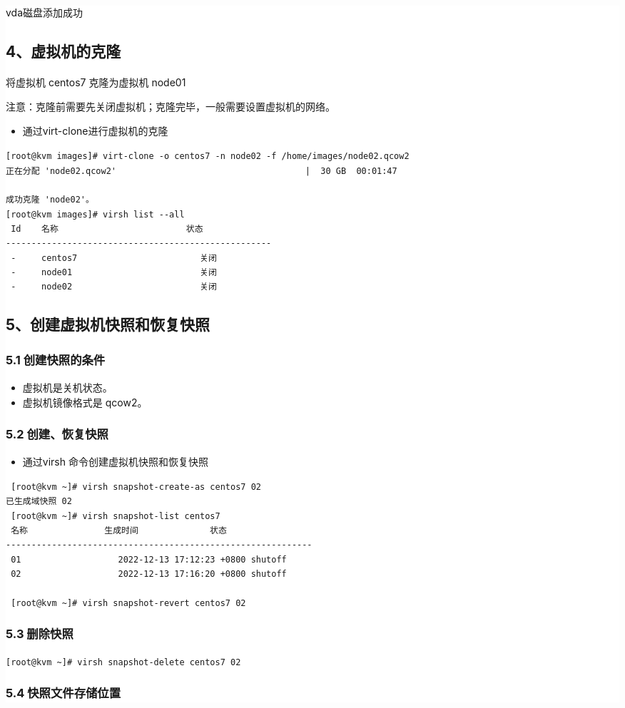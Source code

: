 vda磁盘添加成功

## 4、虚拟机的克隆

将虚拟机 centos7 克隆为虚拟机 node01

注意：克隆前需要先关闭虚拟机；克隆完毕，一般需要设置虚拟机的网络。

- 通过virt-clone进行虚拟机的克隆

```Shell
[root@kvm images]# virt-clone -o centos7 -n node02 -f /home/images/node02.qcow2
正在分配 'node02.qcow2'                                     |  30 GB  00:01:47     

成功克隆 'node02'。
[root@kvm images]# virsh list --all
 Id    名称                         状态
----------------------------------------------------
 -     centos7                        关闭
 -     node01                         关闭
 -     node02                         关闭
```

## 5、创建虚拟机快照和恢复快照

### **5.1 创建快照的条件**

- 虚拟机是关机状态。
- 虚拟机镜像格式是 qcow2。

### 5.2 创建、恢复快照

- 通过virsh 命令创建虚拟机快照和恢复快照

```Shell
 [root@kvm ~]# virsh snapshot-create-as centos7 02
已生成域快照 02
 [root@kvm ~]# virsh snapshot-list centos7
 名称               生成时间              状态
------------------------------------------------------------
 01                   2022-12-13 17:12:23 +0800 shutoff
 02                   2022-12-13 17:16:20 +0800 shutoff

 [root@kvm ~]# virsh snapshot-revert centos7 02
```

### **5.3  删除快照**

```Shell
[root@kvm ~]# virsh snapshot-delete centos7 02
```

### **5.4 快照文件存储位置**
